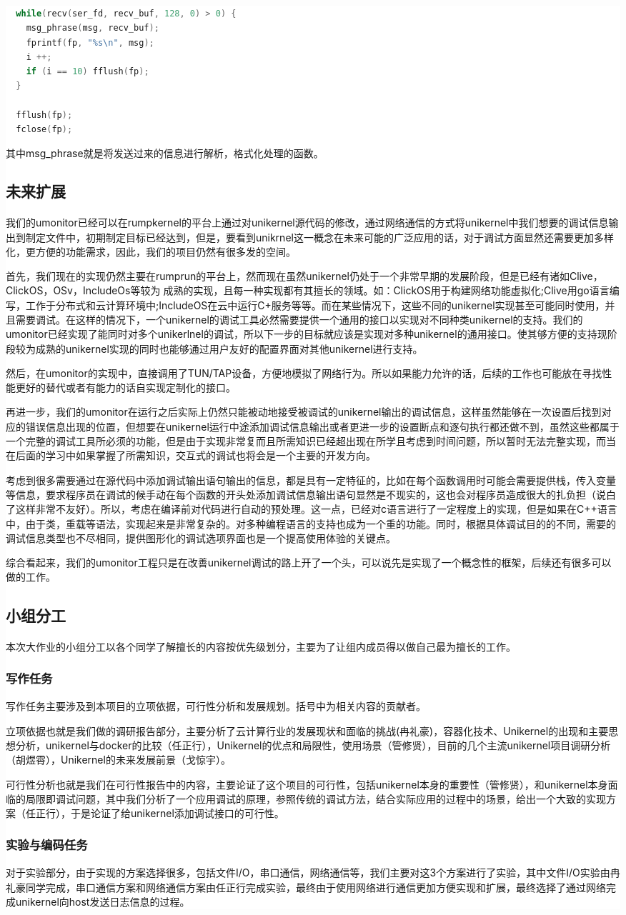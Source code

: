 ```c
  while(recv(ser_fd, recv_buf, 128, 0) > 0) {
    msg_phrase(msg, recv_buf);
    fprintf(fp, "%s\n", msg);
    i ++;
    if (i == 10) fflush(fp);
  }

  fflush(fp);
  fclose(fp);
```

其中msg_phrase就是将发送过来的信息进行解析，格式化处理的函数。

## 未来扩展

我们的umonitor已经可以在rumpkernel的平台上通过对unikernel源代码的修改，通过网络通信的方式将unikernel中我们想要的调试信息输出到制定文件中，初期制定目标已经达到，但是，要看到unikrnel这一概念在未来可能的广泛应用的话，对于调试方面显然还需要更加多样化，更方便的功能需求，因此，我们的项目仍然有很多发的空间。

首先，我们现在的实现仍然主要在rumprun的平台上，然而现在虽然unikernel仍处于一个非常早期的发展阶段，但是已经有诸如Clive，ClickOS，OSv，IncludeOs等较为
成熟的实现，且每一种实现都有其擅长的领域。如：ClickOS用于构建网络功能虚拟化;Clive用go语言编写，工作于分布式和云计算环境中;IncludeOS在云中运行C+服务等等。而在某些情况下，这些不同的unikernel实现甚至可能同时使用，并且需要调试。在这样的情况下，一个unikernel的调试工具必然需要提供一个通用的接口以实现对不同种类unikernel的支持。我们的umonitor已经实现了能同时对多个unikerlnel的调试，所以下一步的目标就应该是实现对多种unikernel的通用接口。使其够方便的支持现阶段较为成熟的unikernel实现的同时也能够通过用户友好的配置界面对其他unikernel进行支持。

然后，在umonitor的实现中，直接调用了TUN/TAP设备，方便地模拟了网络行为。所以如果能力允许的话，后续的工作也可能放在寻找性能更好的替代或者有能力的话自实现定制化的接口。

再进一步，我们的umonitor在运行之后实际上仍然只能被动地接受被调试的unikernel输出的调试信息，这样虽然能够在一次设置后找到对应的错误信息出现的位置，但想要在unikernel运行中途添加调试信息输出或者更进一步的设置断点和逐句执行都还做不到，虽然这些都属于一个完整的调试工具所必须的功能，但是由于实现非常复而且所需知识已经超出现在所学且考虑到时间问题，所以暂时无法完整实现，而当在后面的学习中如果掌握了所需知识，交互式的调试也将会是一个主要的开发方向。

考虑到很多需要通过在源代码中添加调试输出语句输出的信息，都是具有一定特征的，比如在每个函数调用时可能会需要提供栈，传入变量等信息，要求程序员在调试的候手动在每个函数的开头处添加调试信息输出语句显然是不现实的，这也会对程序员造成很大的扎负担（说白了这样非常不友好）。所以，考虑在编译前对代码进行自动的预处理。这一点，已经对c语言进行了一定程度上的实现，但是如果在C++语言中，由于类，重载等语法，实现起来是非常复杂的。对多种编程语言的支持也成为一个重的功能。同时，根据具体调试目的的不同，需要的调试信息类型也不尽相同，提供图形化的调试选项界面也是一个提高使用体验的关键点。

综合看起来，我们的umonitor工程只是在改善unikernel调试的路上开了一个头，可以说先是实现了一个概念性的框架，后续还有很多可以做的工作。

## 小组分工

本次大作业的小组分工以各个同学了解擅长的内容按优先级划分，主要为了让组内成员得以做自己最为擅长的工作。

### 写作任务

写作任务主要涉及到本项目的立项依据，可行性分析和发展规划。括号中为相关内容的贡献者。

立项依据也就是我们做的调研报告部分，主要分析了云计算行业的发展现状和面临的挑战(冉礼豪)，容器化技术、Unikernel的出现和主要思想分析，unikernel与docker的比较（任正行），Unikernel的优点和局限性，使用场景（管修贤），目前的几个主流unikernel项目调研分析（胡煜霄），Unikernel的未来发展前景（戈惊宇）。

可行性分析也就是我们在可行性报告中的内容，主要论证了这个项目的可行性，包括unikernel本身的重要性（管修贤），和unikernel本身面临的局限即调试问题，其中我们分析了一个应用调试的原理，参照传统的调试方法，结合实际应用的过程中的场景，给出一个大致的实现方案（任正行），于是论证了给unikernel添加调试接口的可行性。

### 实验与编码任务

对于实验部分，由于实现的方案选择很多，包括文件I/O，串口通信，网络通信等，我们主要对这3个方案进行了实验，其中文件I/O实验由冉礼豪同学完成，串口通信方案和网络通信方案由任正行完成实验，最终由于使用网络进行通信更加方便实现和扩展，最终选择了通过网络完成unikernel向host发送日志信息的过程。
